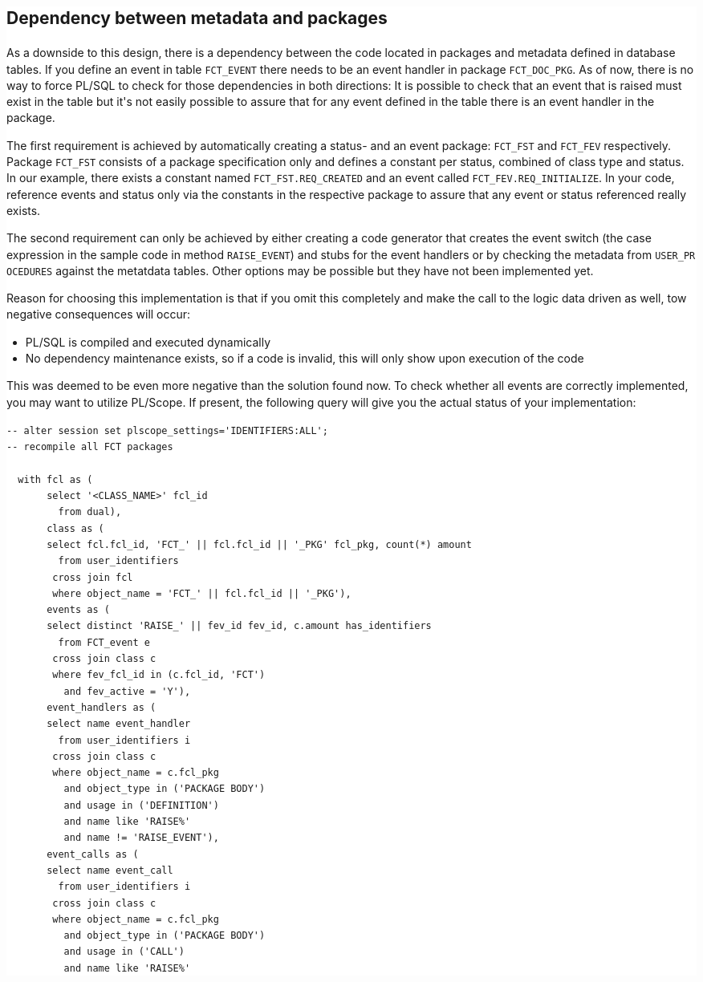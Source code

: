 ## Dependency between metadata and packages
As a downside to this design, there is a dependency between the code located in packages and metadata defined in database tables. If you define an event in table `FCT_EVENT` there needs to be an event handler in package `FCT_DOC_PKG`. As of now, there is no way to force PL/SQL to check for those dependencies in both directions: It is possible to check that an event that is raised must exist in the table but it's not easily possible to assure that for any event defined in the table there is an event handler in the package.

The first requirement is achieved by automatically creating a status- and an event package: `FCT_FST` and `FCT_FEV` respectively. Package `FCT_FST` consists of a package specification only and defines a constant per status, combined of class type and status. In our example, there exists a constant named `FCT_FST.REQ_CREATED` and an event called `FCT_FEV.REQ_INITIALIZE`. In your code, reference events and status only via the constants in the respective package to assure that any event or status referenced really exists.

The second requirement can only be achieved by either creating a code generator that creates the event switch (the case expression in the sample code in method `RAISE_EVENT`) and stubs for the event handlers or by checking the metadata from `USER_PROCEDURES` against the metatdata tables. Other options may be possible but they have not been implemented yet.

Reason for choosing this implementation is that if you omit this completely and make the call to the logic data driven as well, tow negative consequences will occur:
- PL/SQL is compiled and executed dynamically
- No dependency maintenance exists, so if a code is invalid, this will only show upon execution of the code

This was deemed to be even more negative than the solution found now. To check whether all events are correctly implemented, you may want to utilize PL/Scope. If present, the following query will give you the actual status of your implementation:

```
-- alter session set plscope_settings='IDENTIFIERS:ALL';
-- recompile all FCT packages

  with fcl as (
       select '<CLASS_NAME>' fcl_id
         from dual),
       class as (
       select fcl.fcl_id, 'FCT_' || fcl.fcl_id || '_PKG' fcl_pkg, count(*) amount
         from user_identifiers
        cross join fcl 
        where object_name = 'FCT_' || fcl.fcl_id || '_PKG'),
       events as (
       select distinct 'RAISE_' || fev_id fev_id, c.amount has_identifiers
         from FCT_event e
        cross join class c
        where fev_fcl_id in (c.fcl_id, 'FCT')
          and fev_active = 'Y'),
       event_handlers as (
       select name event_handler
         from user_identifiers i
        cross join class c
        where object_name = c.fcl_pkg
          and object_type in ('PACKAGE BODY')
          and usage in ('DEFINITION')
          and name like 'RAISE%'
          and name != 'RAISE_EVENT'),
       event_calls as (
       select name event_call
         from user_identifiers i
        cross join class c
        where object_name = c.fcl_pkg
          and object_type in ('PACKAGE BODY')
          and usage in ('CALL')
          and name like 'RAISE%'
```